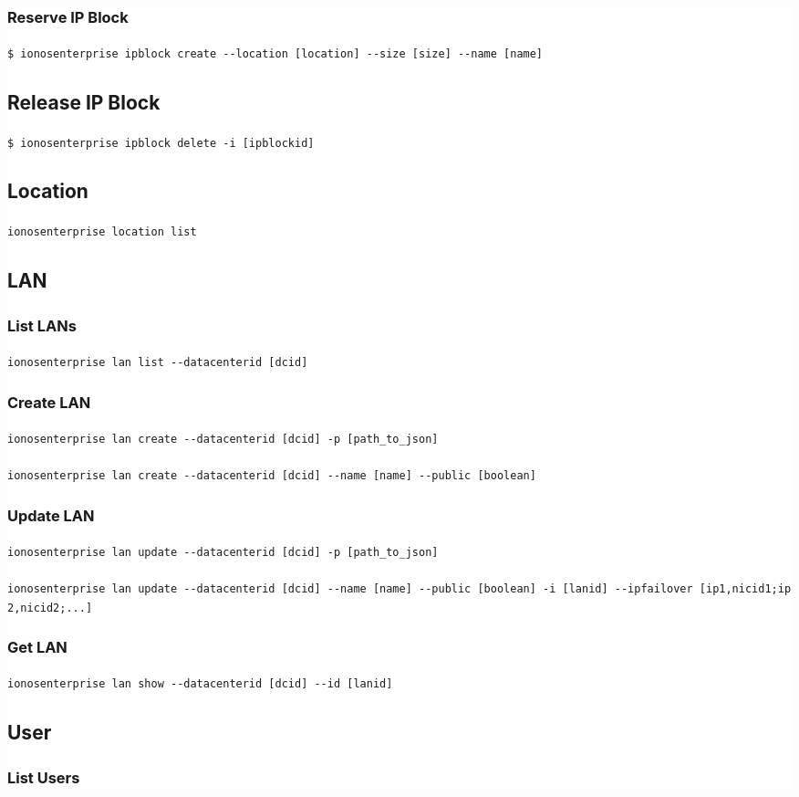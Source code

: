 ### Reserve IP Block

```
$ ionosenterprise ipblock create --location [location] --size [size] --name [name]
```

## Release IP Block

```
$ ionosenterprise ipblock delete -i [ipblockid]
```

## Location

```
ionosenterprise location list
```

## LAN

### List LANs

```
ionosenterprise lan list --datacenterid [dcid]
```

### Create LAN

```
ionosenterprise lan create --datacenterid [dcid] -p [path_to_json]

ionosenterprise lan create --datacenterid [dcid] --name [name] --public [boolean]
```

### Update LAN

```
ionosenterprise lan update --datacenterid [dcid] -p [path_to_json]

ionosenterprise lan update --datacenterid [dcid] --name [name] --public [boolean] -i [lanid] --ipfailover [ip1,nicid1;ip2,nicid2;...]
```

### Get LAN

```
ionosenterprise lan show --datacenterid [dcid] --id [lanid]
```

## User

### List Users

